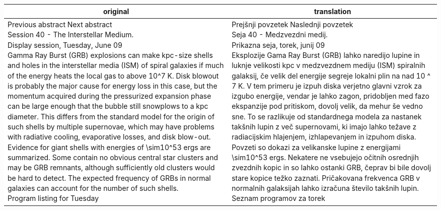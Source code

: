 | original | translation |
|----------|-------------|
| Previous abstract Next abstract<br/>Session 40 - The Interstellar Medium.<br/>Display session, Tuesday, June 09<br/>Gamma Ray Burst (GRB) explosions can make kpc-size shells and holes in the interstellar media (ISM) of spiral galaxies if much of the energy heats the local gas to above 10^7 K. Disk blowout is probably the major cause for energy loss in this case, but the momentum acquired during the pressurized expansion phase can be large enough that the bubble still snowplows to a kpc diameter. This differs from the standard model for the origin of such shells by multiple supernovae, which may have problems with radiative cooling, evaporative losses, and disk blow-out. Evidence for giant shells with energies of \sim10^53 ergs are summarized. Some contain no obvious central star clusters and may be GRB remnants, although sufficiently old clusters would be hard to detect. The expected frequency of GRBs in normal galaxies can account for the number of such shells.<br/>Program listing for Tuesday | Prejšnji povzetek Naslednji povzetek<br/>Seja 40 - Medzvezdni medij.<br/>Prikazna seja, torek, junij 09<br/>Eksplozije Gama Ray Burst (GRB) lahko naredijo lupine in luknje velikosti kpc v medzvezdnem mediju (ISM) spiralnih galaksij, če velik del energije segreje lokalni plin na nad 10 ^ 7 K. V tem primeru je izpuh diska verjetno glavni vzrok za izgubo energije, vendar je lahko zagon, pridobljen med fazo ekspanzije pod pritiskom, dovolj velik, da mehur še vedno sne. To se razlikuje od standardnega modela za nastanek takšnih lupin z več supernovami, ki imajo lahko težave z radiacijskim hlajenjem, izhlapevanjem in izpuhom diska. Povzeti so dokazi za velikanske lupine z energijami \sim10^53 ergs. Nekatere ne vsebujejo očitnih osrednjih zvezdnih kopic in so lahko ostanki GRB, čeprav bi bile dovolj stare kopice težko zaznati. Pričakovana frekvenca GRB v normalnih galaksijah lahko izračuna število takšnih lupin.<br/>Seznam programov za torek |